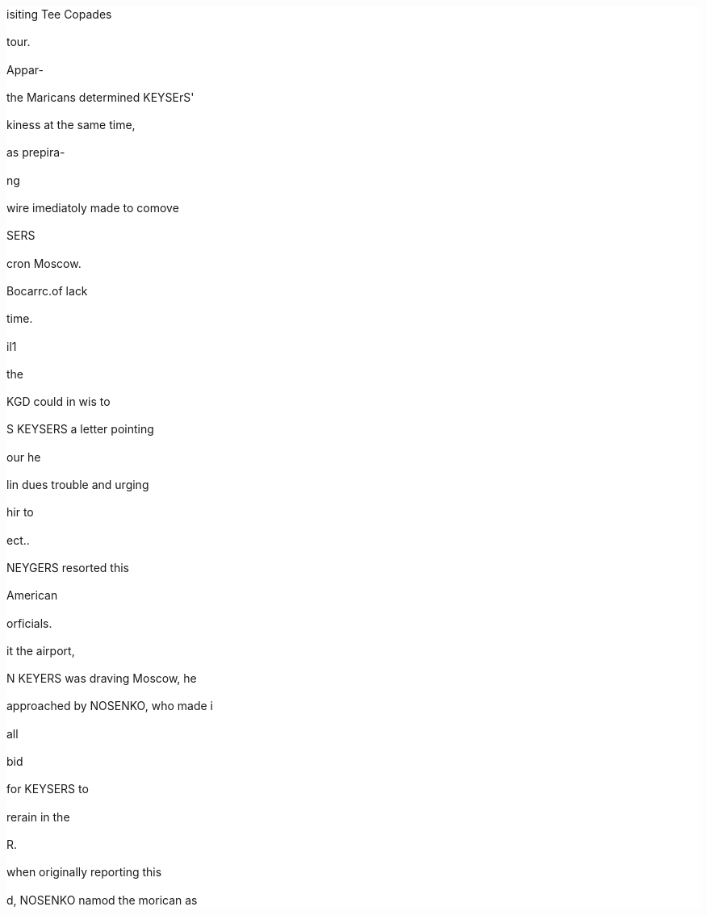 isiting Tee Copades

tour.

Appar-

the Maricans determined KEYSErS'

kiness at the same time,

as prepira-

ng

wire imediatoly made to comove

SERS

cron Moscow.

Bocarrc.of lack

time.

il1

the

KGD could in wis to

S KEYSERS a letter pointing

our he

lin dues trouble and urging

hir to

ect..

NEYGERS resorted this

American

orficials.

it the airport,

N KEYERS was draving Moscow, he

approached by NOSENKO, who made i

all

bid

for KEYSERS to

rerain in the

R.

when originally reporting this

d, NOSENKO namod the morican as
